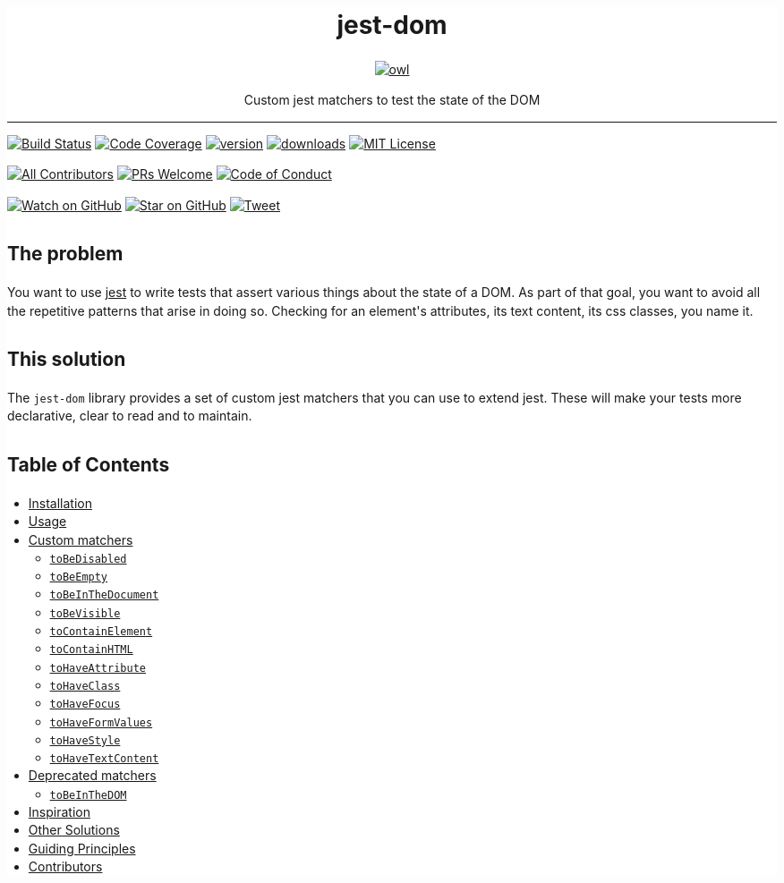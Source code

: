 <div align="center">
<h1>jest-dom</h1>

<a href="https://www.emojione.com/emoji/1f989">
<img height="80" width="80" alt="owl" src="https://raw.githubusercontent.com/gnapse/jest-dom/master/other/owl.png" />
</a>

<p>Custom jest matchers to test the state of the DOM</p>
</div>

<hr />

[![Build Status][build-badge]][build]
[![Code Coverage][coverage-badge]][coverage]
[![version][version-badge]][package]
[![downloads][downloads-badge]][npmtrends]
[![MIT License][license-badge]][license]

[![All Contributors](https://img.shields.io/badge/all_contributors-18-orange.svg?style=flat-square)](#contributors)
[![PRs Welcome][prs-badge]][prs]
[![Code of Conduct][coc-badge]][coc]

[![Watch on GitHub][github-watch-badge]][github-watch]
[![Star on GitHub][github-star-badge]][github-star]
[![Tweet][twitter-badge]][twitter]

## The problem

You want to use [jest][] to write tests that assert various things about the
state of a DOM. As part of that goal, you want to avoid all the repetitive
patterns that arise in doing so. Checking for an element's attributes, its text
content, its css classes, you name it.

## This solution

The `jest-dom` library provides a set of custom jest matchers that you can use
to extend jest. These will make your tests more declarative, clear to read and
to maintain.

## Table of Contents




- [Installation](#installation)
- [Usage](#usage)
- [Custom matchers](#custom-matchers)
  - [`toBeDisabled`](#tobedisabled)
  - [`toBeEmpty`](#tobeempty)
  - [`toBeInTheDocument`](#tobeinthedocument)
  - [`toBeVisible`](#tobevisible)
  - [`toContainElement`](#tocontainelement)
  - [`toContainHTML`](#tocontainhtml)
  - [`toHaveAttribute`](#tohaveattribute)
  - [`toHaveClass`](#tohaveclass)
  - [`toHaveFocus`](#tohavefocus)
  - [`toHaveFormValues`](#tohaveformvalues)
  - [`toHaveStyle`](#tohavestyle)
  - [`toHaveTextContent`](#tohavetextcontent)
- [Deprecated matchers](#deprecated-matchers)
  - [`toBeInTheDOM`](#tobeinthedom)
- [Inspiration](#inspiration)
- [Other Solutions](#other-solutions)
- [Guiding Principles](#guiding-principles)
- [Contributors](#contributors)

[tests setup file]: https://facebook.github.io/jest/docs/en/configuration.html#setuptestframeworkscriptfile-string
  [name: string]: any
[selected options]: https://developer.mozilla.org/en-US/docs/Web/API/HTMLSelectElement/selectedOptions
[form]: https://developer.mozilla.org/en-US/docs/Web/API/HTMLFormElement
[fieldset]: https://developer.mozilla.org/en-US/docs/Web/API/HTMLFieldSetElement
[.elements]: https://developer.mozilla.org/en-US/docs/Web/API/HTMLFormElement/elements
[jest]: https://facebook.github.io/jest/
[dom-testing-library]: https://github.com/kentcdodds/dom-testing-library
[react-testing-library]: https://github.com/kentcdodds/react-testing-library
[npm]: https://www.npmjs.com/
[node]: https://nodejs.org
[build-badge]: https://img.shields.io/travis/gnapse/jest-dom.svg?style=flat-square
[build]: https://travis-ci.org/gnapse/jest-dom
[coverage-badge]: https://img.shields.io/codecov/c/github/gnapse/jest-dom.svg?style=flat-square
[coverage]: https://codecov.io/github/gnapse/jest-dom
[version-badge]: https://img.shields.io/npm/v/jest-dom.svg?style=flat-square
[package]: https://www.npmjs.com/package/jest-dom
[downloads-badge]: https://img.shields.io/npm/dm/jest-dom.svg?style=flat-square
[npmtrends]: http://www.npmtrends.com/jest-dom
[license-badge]: https://img.shields.io/npm/l/jest-dom.svg?style=flat-square
[license]: https://github.com/gnapse/jest-dom/blob/master/LICENSE
[prs-badge]: https://img.shields.io/badge/PRs-welcome-brightgreen.svg?style=flat-square
[prs]: http://makeapullrequest.com
[donate-badge]: https://img.shields.io/badge/$-support-green.svg?style=flat-square
[coc-badge]: https://img.shields.io/badge/code%20of-conduct-ff69b4.svg?style=flat-square
[coc]: https://github.com/gnapse/jest-dom/blob/master/other/CODE_OF_CONDUCT.md
[github-watch-badge]: https://img.shields.io/github/watchers/gnapse/jest-dom.svg?style=social
[github-watch]: https://github.com/gnapse/jest-dom/watchers
[github-star-badge]: https://img.shields.io/github/stars/gnapse/jest-dom.svg?style=social
[github-star]: https://github.com/gnapse/jest-dom/stargazers
[twitter]: https://twitter.com/intent/tweet?text=Check%20out%20jest-dom%20by%20%40gnapse%20https%3A%2F%2Fgithub.com%2Fgnapse%2Fjest-dom%20%F0%9F%91%8D
[twitter-badge]: https://img.shields.io/twitter/url/https/github.com/gnapse/jest-dom.svg?style=social
[emojis]: https://github.com/kentcdodds/all-contributors#emoji-key
[all-contributors]: https://github.com/kentcdodds/all-contributors
[guiding-principle]: https://twitter.com/kentcdodds/status/977018512689455106